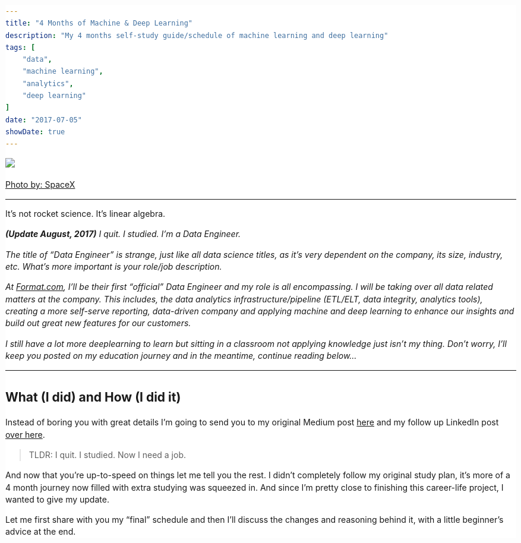 ```yaml
---
title: "4 Months of Machine & Deep Learning"
description: "My 4 months self-study guide/schedule of machine learning and deep learning"
tags: [
    "data",
    "machine learning",
    "analytics",
    "deep learning"
]
date: "2017-07-05"
showDate: true
---
```


![](https://cdn-images-1.medium.com/max/2560/1*Dhhmu8qYnHmtjTHxYkDjiw.jpeg)

[Photo by: SpaceX](https://unsplash.com/photos/YSvUYqf9Mjk)

* * *

It’s not rocket science. It’s linear algebra.

**_(Update August, 2017)_** _I quit. I studied. I’m a Data Engineer._

_The title of “Data Engineer” is strange, just like all data science titles, as it’s very dependent on the company, its size, industry, etc. What’s more important is your role/job description._

_At_ [_Format.com_](http://format.com)_, I’ll be their first “official” Data Engineer and my role is all encompassing. I will be taking over all data related matters at the company. This includes, the data analytics infrastructure/pipeline (ETL/ELT, data integrity, analytics tools), creating a more self-serve reporting, data-driven company and applying machine and deep learning to enhance our insights and build out great new features for our customers._

_I still have a lot more deeplearning to learn but sitting in a classroom not applying knowledge just isn’t my thing. Don’t worry, I’ll keep you posted on my education journey and in the meantime, continue reading below…_

* * *

## What (I did) and How (I did it)

Instead of boring you with great details I’m going to send you to my original Medium post [here](https://medium.com/towards-data-science/my-3-month-deep-learning-career-pivot-af94cd8d6a31) and my follow up LinkedIn post [over here](https://www.linkedin.com/pulse/self-study-guide-becoming-deep-learning-non-expert-jason-carter).

> TLDR: I quit. I studied. Now I need a job.

And now that you’re up-to-speed on things let me tell you the rest. I didn’t completely follow my original study plan, it’s more of a 4 month journey now filled with extra studying was squeezed in. And since I’m pretty close to finishing this career-life project, I wanted to give my update.

Let me first share with you my “final” schedule and then I’ll discuss the changes and reasoning behind it, with a little beginner’s advice at the end.
